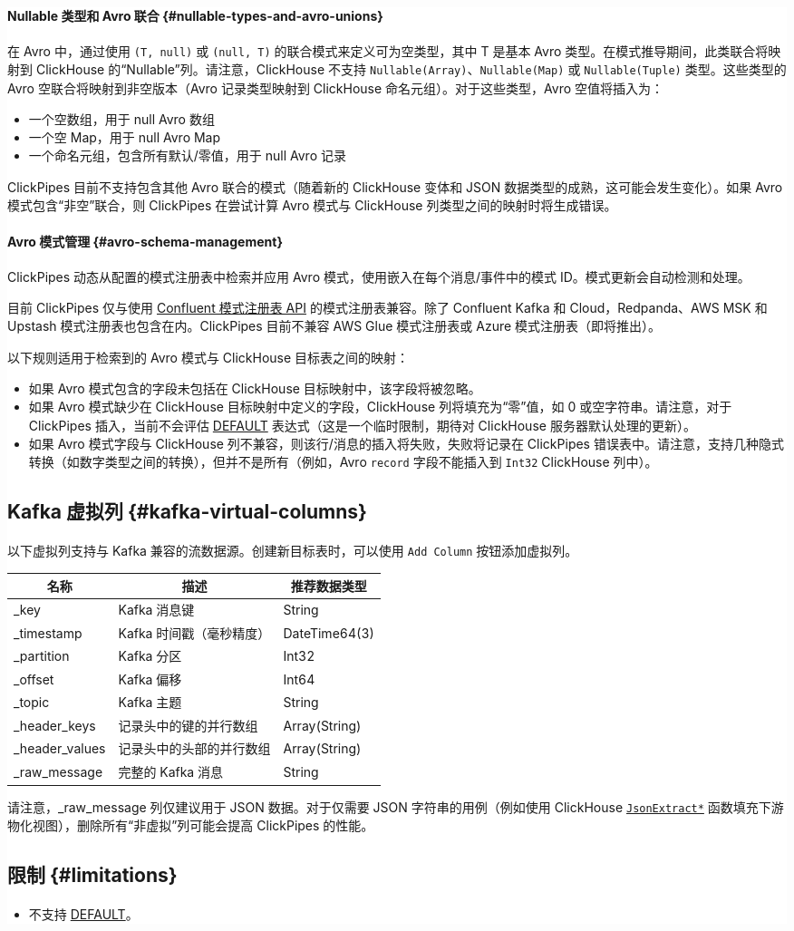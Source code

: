 #### Nullable 类型和 Avro 联合 {#nullable-types-and-avro-unions}

在 Avro 中，通过使用 `(T, null)` 或 `(null, T)` 的联合模式来定义可为空类型，其中 T 是基本 Avro 类型。在模式推导期间，此类联合将映射到 ClickHouse 的“Nullable”列。请注意，ClickHouse 不支持 `Nullable(Array)`、`Nullable(Map)` 或 `Nullable(Tuple)` 类型。这些类型的 Avro 空联合将映射到非空版本（Avro 记录类型映射到 ClickHouse 命名元组）。对于这些类型，Avro 空值将插入为：
- 一个空数组，用于 null Avro 数组
- 一个空 Map，用于 null Avro Map
- 一个命名元组，包含所有默认/零值，用于 null Avro 记录

ClickPipes 目前不支持包含其他 Avro 联合的模式（随着新的 ClickHouse 变体和 JSON 数据类型的成熟，这可能会发生变化）。如果 Avro 模式包含“非空”联合，则 ClickPipes 在尝试计算 Avro 模式与 ClickHouse 列类型之间的映射时将生成错误。

#### Avro 模式管理 {#avro-schema-management}

ClickPipes 动态从配置的模式注册表中检索并应用 Avro 模式，使用嵌入在每个消息/事件中的模式 ID。模式更新会自动检测和处理。

目前 ClickPipes 仅与使用 [Confluent 模式注册表 API](https://docs.confluent.io/platform/current/schema-registry/develop/api.html) 的模式注册表兼容。除了 Confluent Kafka 和 Cloud，Redpanda、AWS MSK 和 Upstash 模式注册表也包含在内。ClickPipes 目前不兼容 AWS Glue 模式注册表或 Azure 模式注册表（即将推出）。

以下规则适用于检索到的 Avro 模式与 ClickHouse 目标表之间的映射：
- 如果 Avro 模式包含的字段未包括在 ClickHouse 目标映射中，该字段将被忽略。
- 如果 Avro 模式缺少在 ClickHouse 目标映射中定义的字段，ClickHouse 列将填充为“零”值，如 0 或空字符串。请注意，对于 ClickPipes 插入，当前不会评估 [DEFAULT](/sql-reference/statements/create/table#default) 表达式（这是一个临时限制，期待对 ClickHouse 服务器默认处理的更新）。
- 如果 Avro 模式字段与 ClickHouse 列不兼容，则该行/消息的插入将失败，失败将记录在 ClickPipes 错误表中。请注意，支持几种隐式转换（如数字类型之间的转换），但并不是所有（例如，Avro `record` 字段不能插入到 `Int32` ClickHouse 列中）。

## Kafka 虚拟列 {#kafka-virtual-columns}

以下虚拟列支持与 Kafka 兼容的流数据源。创建新目标表时，可以使用 `Add Column` 按钮添加虚拟列。

| 名称            | 描述                                        | 推荐数据类型   |
|-----------------|---------------------------------------------|-----------------|
| _key            | Kafka 消息键                                | String          |
| _timestamp      | Kafka 时间戳（毫秒精度）                   | DateTime64(3)   |
| _partition      | Kafka 分区                                  | Int32           |
| _offset         | Kafka 偏移                                  | Int64           |
| _topic          | Kafka 主题                                  | String          |
| _header_keys    | 记录头中的键的并行数组                    | Array(String)   |
| _header_values  | 记录头中的头部的并行数组                  | Array(String)   |
| _raw_message    | 完整的 Kafka 消息                           | String          |

请注意，_raw_message 列仅建议用于 JSON 数据。对于仅需要 JSON 字符串的用例（例如使用 ClickHouse [`JsonExtract*`](/sql-reference/functions/json-functions#jsonextract-functions) 函数填充下游物化视图），删除所有“非虚拟”列可能会提高 ClickPipes 的性能。

## 限制 {#limitations}

- 不支持 [DEFAULT](/sql-reference/statements/create/table#default)。

